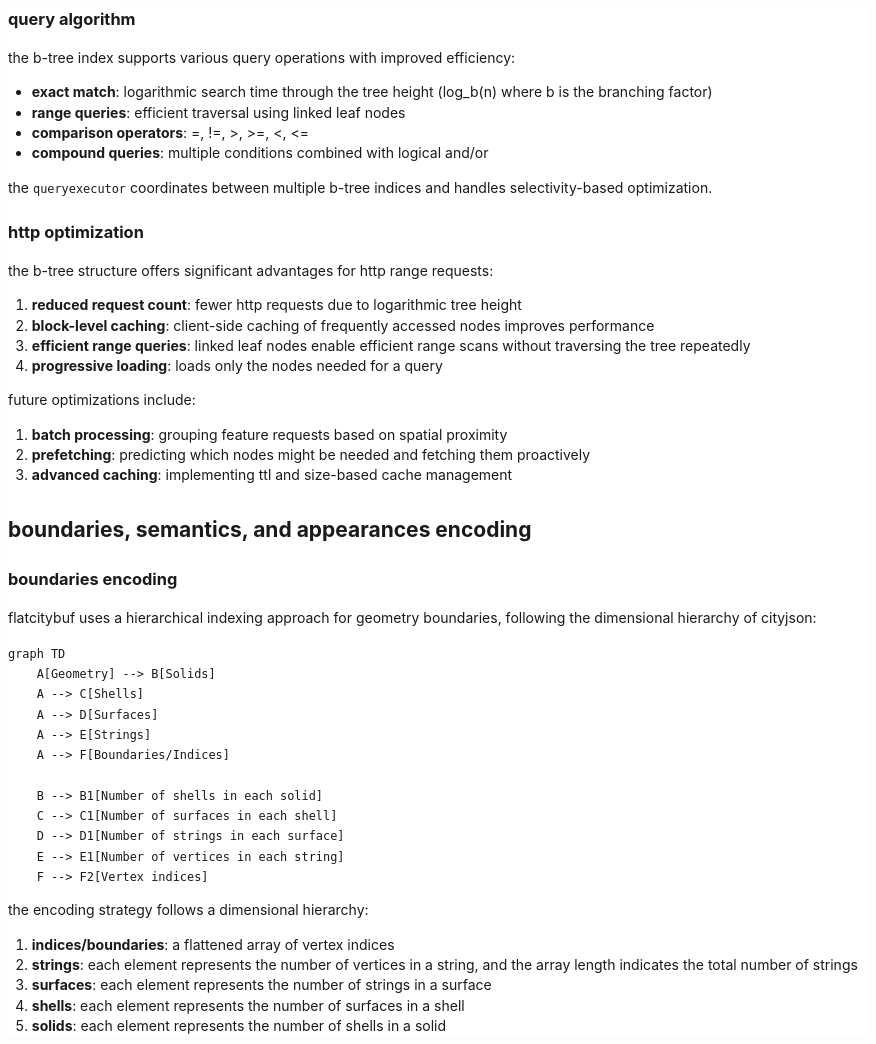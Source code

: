 ### query algorithm

the b-tree index supports various query operations with improved efficiency:

- **exact match**: logarithmic search time through the tree height (log_b(n) where b is the branching factor)
- **range queries**: efficient traversal using linked leaf nodes
- **comparison operators**: =, !=, >, >=, <, <=
- **compound queries**: multiple conditions combined with logical and/or

the `queryexecutor` coordinates between multiple b-tree indices and handles selectivity-based optimization.

### http optimization

the b-tree structure offers significant advantages for http range requests:

1. **reduced request count**: fewer http requests due to logarithmic tree height
2. **block-level caching**: client-side caching of frequently accessed nodes improves performance
3. **efficient range queries**: linked leaf nodes enable efficient range scans without traversing the tree repeatedly
4. **progressive loading**: loads only the nodes needed for a query

future optimizations include:

1. **batch processing**: grouping feature requests based on spatial proximity
2. **prefetching**: predicting which nodes might be needed and fetching them proactively
3. **advanced caching**: implementing ttl and size-based cache management

## boundaries, semantics, and appearances encoding

### boundaries encoding

flatcitybuf uses a hierarchical indexing approach for geometry boundaries, following the dimensional hierarchy of cityjson:

```mermaid
graph TD
    A[Geometry] --> B[Solids]
    A --> C[Shells]
    A --> D[Surfaces]
    A --> E[Strings]
    A --> F[Boundaries/Indices]

    B --> B1[Number of shells in each solid]
    C --> C1[Number of surfaces in each shell]
    D --> D1[Number of strings in each surface]
    E --> E1[Number of vertices in each string]
    F --> F2[Vertex indices]
```

the encoding strategy follows a dimensional hierarchy:

1. **indices/boundaries**: a flattened array of vertex indices
2. **strings**: each element represents the number of vertices in a string, and the array length indicates the total number of strings
3. **surfaces**: each element represents the number of strings in a surface
4. **shells**: each element represents the number of surfaces in a shell
5. **solids**: each element represents the number of shells in a solid
